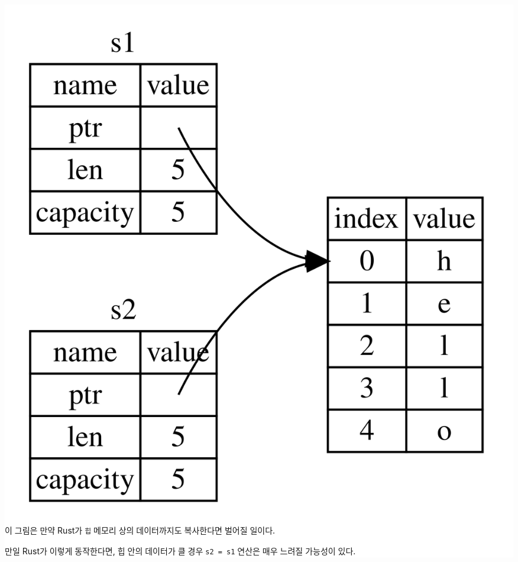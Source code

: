 ![trpl04-02.svg](Rust/trpl04-02.svg)

이 그림은 만약 Rust가 `힙` 메모리 상의 데이터까지도 복사한다면 벌어질 일이다.

만일 Rust가 이렇게 동작한다면, 힙 안의 데이터가 클 경우 `s2 = s1` 연산은 매우 느려질 가능성이 있다.
